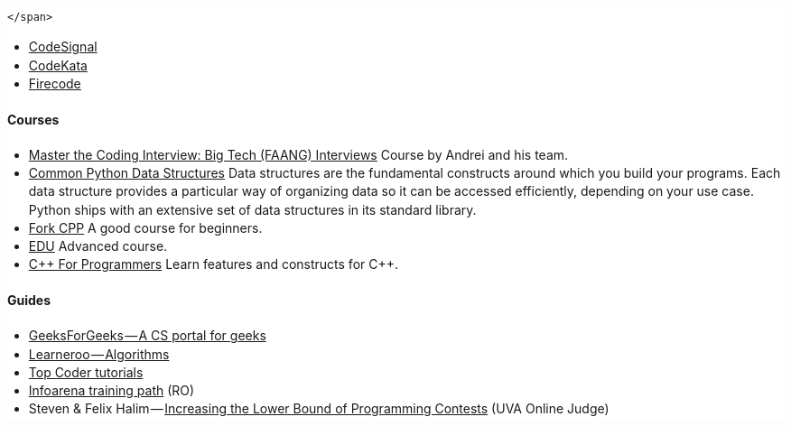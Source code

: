     </span>
-   <span id="356e">
    <a href="https://codesignal.com/" class="markup--anchor markup--li-anchor">CodeSignal</a>
    </span>
-   <span id="2d20">
    <a href="http://codekata.com/" class="markup--anchor markup--li-anchor">CodeKata</a>
    </span>
-   <span id="d3bf">
    <a href="https://www.firecode.io/" class="markup--anchor markup--li-anchor">Firecode</a>
    </span>

#### Courses

-   <span id="eac2">
    <a href="https://academy.zerotomastery.io/p/master-the-coding-interview-faang-interview-prep" class="markup--anchor markup--li-anchor">Master the Coding Interview: Big Tech (FAANG) Interviews</a> Course by Andrei and his team.</span>
-   <span id="36ca">
    <a href="https://realpython.com/python-data-structures" class="markup--anchor markup--li-anchor">Common Python Data Structures</a> Data structures are the fundamental constructs around which you build your programs. Each data structure provides a particular way of organizing data so it can be accessed efficiently, depending on your use case. Python ships with an extensive set of data structures in its standard library.</span>
-   <span id="cdc9">
    <a href="https://www.geeksforgeeks.org/fork-cpp-course-structure" class="markup--anchor markup--li-anchor">Fork CPP</a> A good course for beginners.</span>
-   <span id="6d47">
    <a href="https://codeforces.com/edu/course/2" class="markup--anchor markup--li-anchor">EDU</a> Advanced course.</span>
-   <span id="8bb5">
    <a href="https://www.udacity.com/course/c-for-programmers--ud210" class="markup--anchor markup--li-anchor">C++ For Programmers</a> Learn features and constructs for C++.</span>

#### Guides

-   <span id="e9e9">
    <a href="http://www.geeksforgeeks.org/" class="markup--anchor markup--li-anchor">GeeksForGeeks — A CS portal for geeks</a>
    </span>
-   <span id="a228">
    <a href="https://www.learneroo.com/subjects/8" class="markup--anchor markup--li-anchor">Learneroo — Algorithms</a>
    </span>
-   <span id="a2f0">
    <a href="http://www.topcoder.com/tc?d1=tutorials&amp;d2=alg_index&amp;module=Static" class="markup--anchor markup--li-anchor">Top Coder tutorials</a>
    </span>
-   <span id="f3ec">
    <a href="http://www.infoarena.ro/training-path" class="markup--anchor markup--li-anchor">Infoarena training path</a> (RO)</span>
-   <span id="ec93">Steven & Felix Halim — <a href="https://uva.onlinejudge.org/index.php?option=com_onlinejudge&amp;Itemid=8&amp;category=118" class="markup--anchor markup--li-anchor">Increasing the Lower Bound of Programming Contests</a> (UVA Online Judge)</span>
